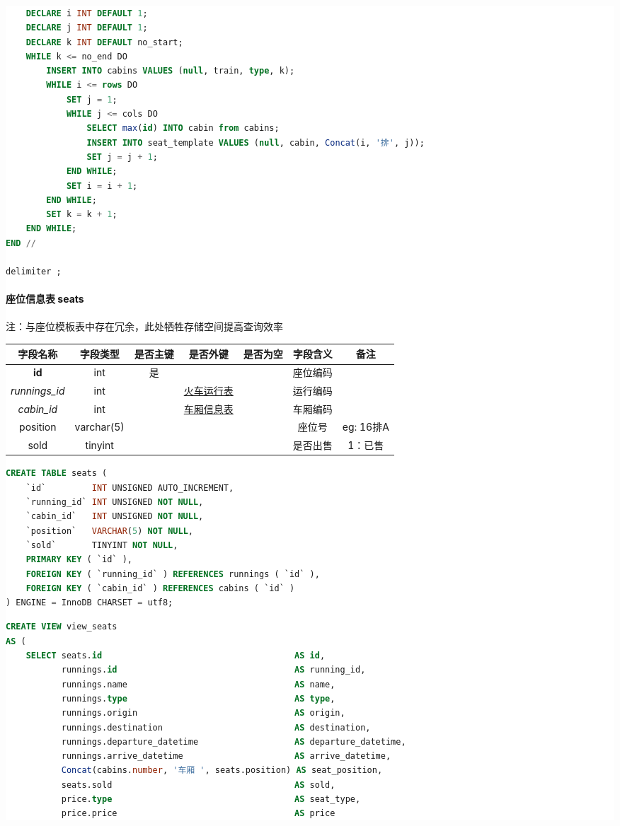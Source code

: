 ```sql
	DECLARE i INT DEFAULT 1;
    DECLARE j INT DEFAULT 1;
 	DECLARE k INT DEFAULT no_start;
    WHILE k <= no_end DO
        INSERT INTO cabins VALUES (null, train, type, k);
        WHILE i <= rows DO
            SET j = 1;
            WHILE j <= cols DO
            	SELECT max(id) INTO cabin from cabins;
                INSERT INTO seat_template VALUES (null, cabin, Concat(i, '排', j));
                SET j = j + 1;
            END WHILE;
            SET i = i + 1;
        END WHILE;
        SET k = k + 1;
    END WHILE;
END //

delimiter ;
```



#### <span id="seats">座位信息表 seats</span>

注：与座位模板表中存在冗余，此处牺牲存储空间提高查询效率

|   字段名称    |  字段类型  | 是否主键 |        是否外键         | 是否为空 | 字段含义 |   备注    |
| :-----------: | :--------: | :------: | :---------------------: | :------: | :------: | :-------: |
|    **id**     |    int     |    是    |                         |          | 座位编码 |           |
| *runnings_id* |    int     |          | [火车运行表](#runnings) |          | 运行编码 |           |
|  *cabin_id*   |    int     |          |  [车厢信息表](#cabins)  |          | 车厢编码 |           |
|   position    | varchar(5) |          |                         |          |  座位号  | eg: 16排A |
|     sold      |  tinyint   |          |                         |          | 是否出售 |  1：已售  |

```sql
CREATE TABLE seats (
	`id`         INT UNSIGNED AUTO_INCREMENT,
    `running_id` INT UNSIGNED NOT NULL,
    `cabin_id`   INT UNSIGNED NOT NULL,
    `position`   VARCHAR(5) NOT NULL,
    `sold`       TINYINT NOT NULL,
	PRIMARY KEY ( `id` ),
	FOREIGN KEY ( `running_id` ) REFERENCES runnings ( `id` ),
    FOREIGN KEY ( `cabin_id` ) REFERENCES cabins ( `id` )
) ENGINE = InnoDB CHARSET = utf8;
```

```sql
CREATE VIEW view_seats
AS (
	SELECT seats.id                                      AS id,
           runnings.id                                   AS running_id,
    	   runnings.name                                 AS name,
           runnings.type                                 AS type,
           runnings.origin                               AS origin,
           runnings.destination                          AS destination,
           runnings.departure_datetime                   AS departure_datetime,
           runnings.arrive_datetime                      AS arrive_datetime,  
    	   Concat(cabins.number, '车厢 ', seats.position) AS seat_position,
           seats.sold                                    AS sold,
    	   price.type                                    AS seat_type, 
           price.price                                   AS price
```